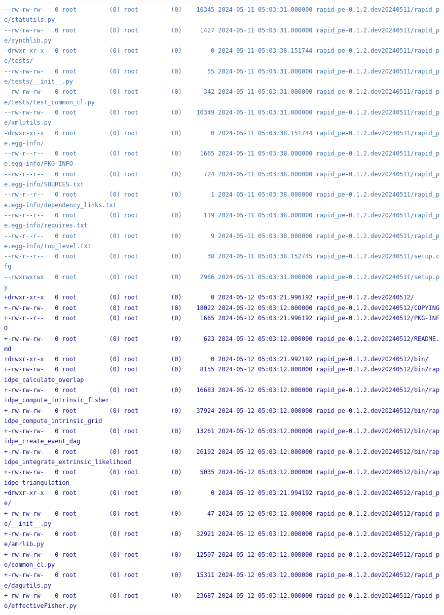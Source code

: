 ```diff
--rw-rw-rw-   0 root         (0) root         (0)    10345 2024-05-11 05:03:31.000000 rapid_pe-0.1.2.dev20240511/rapid_pe/statutils.py
--rw-rw-rw-   0 root         (0) root         (0)     1427 2024-05-11 05:03:31.000000 rapid_pe-0.1.2.dev20240511/rapid_pe/synchlib.py
-drwxr-xr-x   0 root         (0) root         (0)        0 2024-05-11 05:03:38.151744 rapid_pe-0.1.2.dev20240511/rapid_pe/tests/
--rw-rw-rw-   0 root         (0) root         (0)       55 2024-05-11 05:03:31.000000 rapid_pe-0.1.2.dev20240511/rapid_pe/tests/__init__.py
--rw-rw-rw-   0 root         (0) root         (0)      342 2024-05-11 05:03:31.000000 rapid_pe-0.1.2.dev20240511/rapid_pe/tests/test_common_cl.py
--rw-rw-rw-   0 root         (0) root         (0)    10349 2024-05-11 05:03:31.000000 rapid_pe-0.1.2.dev20240511/rapid_pe/xmlutils.py
-drwxr-xr-x   0 root         (0) root         (0)        0 2024-05-11 05:03:38.151744 rapid_pe-0.1.2.dev20240511/rapid_pe.egg-info/
--rw-r--r--   0 root         (0) root         (0)     1665 2024-05-11 05:03:38.000000 rapid_pe-0.1.2.dev20240511/rapid_pe.egg-info/PKG-INFO
--rw-r--r--   0 root         (0) root         (0)      724 2024-05-11 05:03:38.000000 rapid_pe-0.1.2.dev20240511/rapid_pe.egg-info/SOURCES.txt
--rw-r--r--   0 root         (0) root         (0)        1 2024-05-11 05:03:38.000000 rapid_pe-0.1.2.dev20240511/rapid_pe.egg-info/dependency_links.txt
--rw-r--r--   0 root         (0) root         (0)      119 2024-05-11 05:03:38.000000 rapid_pe-0.1.2.dev20240511/rapid_pe.egg-info/requires.txt
--rw-r--r--   0 root         (0) root         (0)        9 2024-05-11 05:03:38.000000 rapid_pe-0.1.2.dev20240511/rapid_pe.egg-info/top_level.txt
--rw-r--r--   0 root         (0) root         (0)       38 2024-05-11 05:03:38.152745 rapid_pe-0.1.2.dev20240511/setup.cfg
--rwxrwxrwx   0 root         (0) root         (0)     2966 2024-05-11 05:03:31.000000 rapid_pe-0.1.2.dev20240511/setup.py
+drwxr-xr-x   0 root         (0) root         (0)        0 2024-05-12 05:03:21.996192 rapid_pe-0.1.2.dev20240512/
+-rw-rw-rw-   0 root         (0) root         (0)    18022 2024-05-12 05:03:12.000000 rapid_pe-0.1.2.dev20240512/COPYING
+-rw-r--r--   0 root         (0) root         (0)     1665 2024-05-12 05:03:21.996192 rapid_pe-0.1.2.dev20240512/PKG-INFO
+-rw-rw-rw-   0 root         (0) root         (0)      623 2024-05-12 05:03:12.000000 rapid_pe-0.1.2.dev20240512/README.md
+drwxr-xr-x   0 root         (0) root         (0)        0 2024-05-12 05:03:21.992192 rapid_pe-0.1.2.dev20240512/bin/
+-rw-rw-rw-   0 root         (0) root         (0)     8155 2024-05-12 05:03:12.000000 rapid_pe-0.1.2.dev20240512/bin/rapidpe_calculate_overlap
+-rw-rw-rw-   0 root         (0) root         (0)    16683 2024-05-12 05:03:12.000000 rapid_pe-0.1.2.dev20240512/bin/rapidpe_compute_intrinsic_fisher
+-rw-rw-rw-   0 root         (0) root         (0)    37924 2024-05-12 05:03:12.000000 rapid_pe-0.1.2.dev20240512/bin/rapidpe_compute_intrinsic_grid
+-rw-rw-rw-   0 root         (0) root         (0)    13261 2024-05-12 05:03:12.000000 rapid_pe-0.1.2.dev20240512/bin/rapidpe_create_event_dag
+-rw-rw-rw-   0 root         (0) root         (0)    26192 2024-05-12 05:03:12.000000 rapid_pe-0.1.2.dev20240512/bin/rapidpe_integrate_extrinsic_likelihood
+-rw-rw-rw-   0 root         (0) root         (0)     5035 2024-05-12 05:03:12.000000 rapid_pe-0.1.2.dev20240512/bin/rapidpe_triangulation
+drwxr-xr-x   0 root         (0) root         (0)        0 2024-05-12 05:03:21.994192 rapid_pe-0.1.2.dev20240512/rapid_pe/
+-rw-rw-rw-   0 root         (0) root         (0)       47 2024-05-12 05:03:12.000000 rapid_pe-0.1.2.dev20240512/rapid_pe/__init__.py
+-rw-rw-rw-   0 root         (0) root         (0)    32921 2024-05-12 05:03:12.000000 rapid_pe-0.1.2.dev20240512/rapid_pe/amrlib.py
+-rw-rw-rw-   0 root         (0) root         (0)    12507 2024-05-12 05:03:12.000000 rapid_pe-0.1.2.dev20240512/rapid_pe/common_cl.py
+-rw-rw-rw-   0 root         (0) root         (0)    15311 2024-05-12 05:03:12.000000 rapid_pe-0.1.2.dev20240512/rapid_pe/dagutils.py
+-rw-rw-rw-   0 root         (0) root         (0)    23687 2024-05-12 05:03:12.000000 rapid_pe-0.1.2.dev20240512/rapid_pe/effectiveFisher.py
```